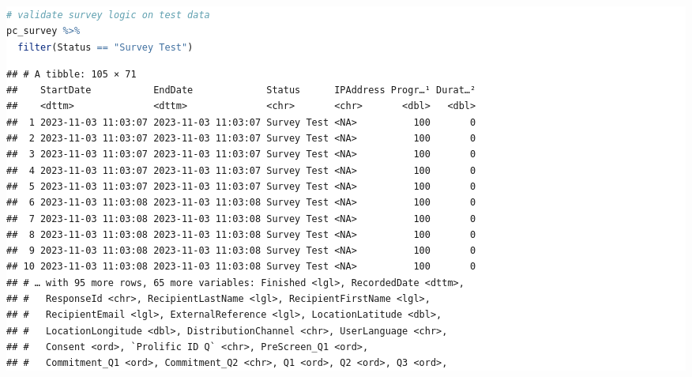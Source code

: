 ``` r
# validate survey logic on test data
pc_survey %>%
  filter(Status == "Survey Test")
```

    ## # A tibble: 105 × 71
    ##    StartDate           EndDate             Status      IPAddress Progr…¹ Durat…²
    ##    <dttm>              <dttm>              <chr>       <chr>       <dbl>   <dbl>
    ##  1 2023-11-03 11:03:07 2023-11-03 11:03:07 Survey Test <NA>          100       0
    ##  2 2023-11-03 11:03:07 2023-11-03 11:03:07 Survey Test <NA>          100       0
    ##  3 2023-11-03 11:03:07 2023-11-03 11:03:07 Survey Test <NA>          100       0
    ##  4 2023-11-03 11:03:07 2023-11-03 11:03:07 Survey Test <NA>          100       0
    ##  5 2023-11-03 11:03:07 2023-11-03 11:03:07 Survey Test <NA>          100       0
    ##  6 2023-11-03 11:03:08 2023-11-03 11:03:08 Survey Test <NA>          100       0
    ##  7 2023-11-03 11:03:08 2023-11-03 11:03:08 Survey Test <NA>          100       0
    ##  8 2023-11-03 11:03:08 2023-11-03 11:03:08 Survey Test <NA>          100       0
    ##  9 2023-11-03 11:03:08 2023-11-03 11:03:08 Survey Test <NA>          100       0
    ## 10 2023-11-03 11:03:08 2023-11-03 11:03:08 Survey Test <NA>          100       0
    ## # … with 95 more rows, 65 more variables: Finished <lgl>, RecordedDate <dttm>,
    ## #   ResponseId <chr>, RecipientLastName <lgl>, RecipientFirstName <lgl>,
    ## #   RecipientEmail <lgl>, ExternalReference <lgl>, LocationLatitude <dbl>,
    ## #   LocationLongitude <dbl>, DistributionChannel <chr>, UserLanguage <chr>,
    ## #   Consent <ord>, `Prolific ID Q` <chr>, PreScreen_Q1 <ord>,
    ## #   Commitment_Q1 <ord>, Commitment_Q2 <chr>, Q1 <ord>, Q2 <ord>, Q3 <ord>,